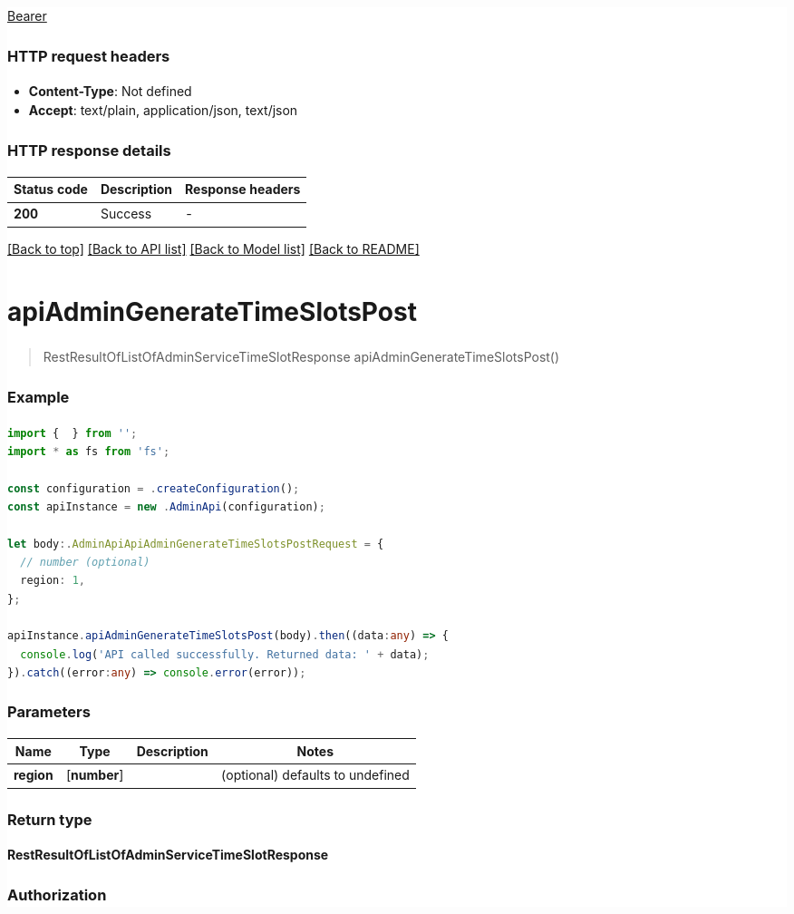 [Bearer](README.md#Bearer)

### HTTP request headers

 - **Content-Type**: Not defined
 - **Accept**: text/plain, application/json, text/json


### HTTP response details
| Status code | Description | Response headers |
|-------------|-------------|------------------|
**200** | Success |  -  |

[[Back to top]](#) [[Back to API list]](README.md#documentation-for-api-endpoints) [[Back to Model list]](README.md#documentation-for-models) [[Back to README]](README.md)

# **apiAdminGenerateTimeSlotsPost**
> RestResultOfListOfAdminServiceTimeSlotResponse apiAdminGenerateTimeSlotsPost()


### Example


```typescript
import {  } from '';
import * as fs from 'fs';

const configuration = .createConfiguration();
const apiInstance = new .AdminApi(configuration);

let body:.AdminApiApiAdminGenerateTimeSlotsPostRequest = {
  // number (optional)
  region: 1,
};

apiInstance.apiAdminGenerateTimeSlotsPost(body).then((data:any) => {
  console.log('API called successfully. Returned data: ' + data);
}).catch((error:any) => console.error(error));
```


### Parameters

Name | Type | Description  | Notes
------------- | ------------- | ------------- | -------------
 **region** | [**number**] |  | (optional) defaults to undefined


### Return type

**RestResultOfListOfAdminServiceTimeSlotResponse**

### Authorization
